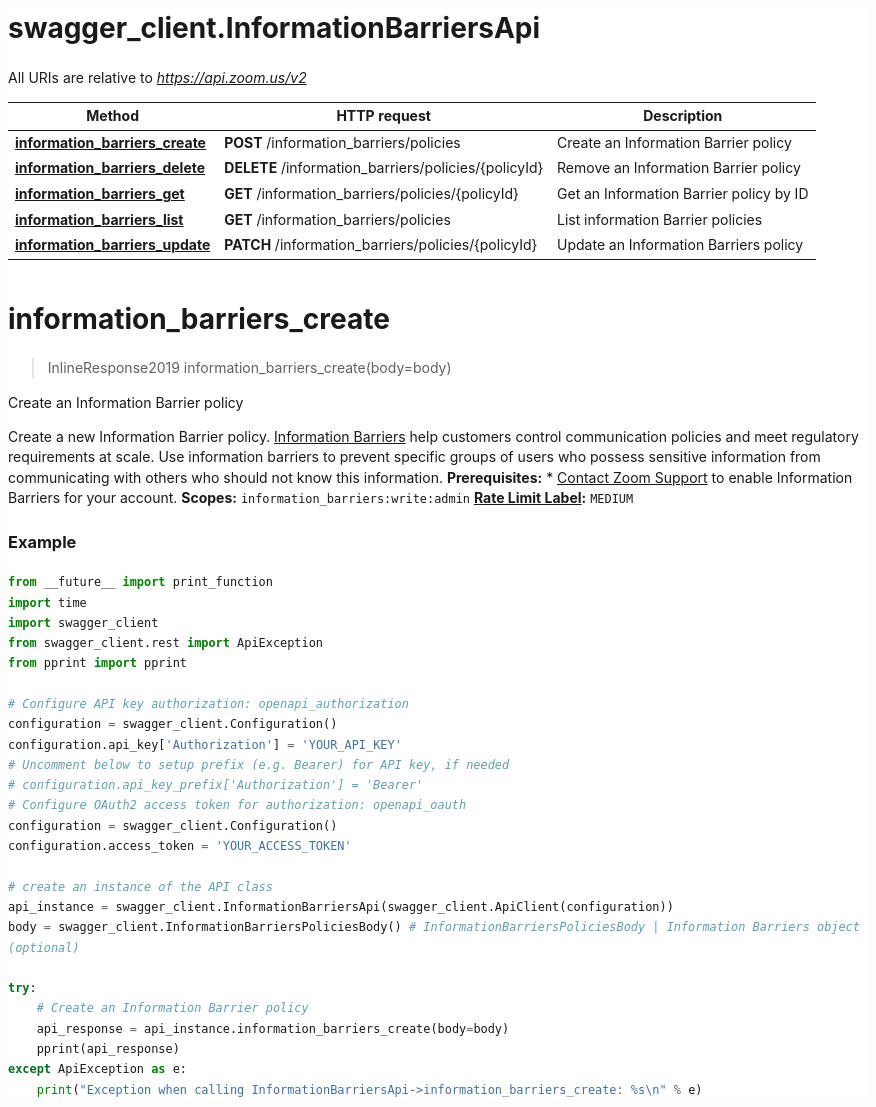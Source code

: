 # swagger_client.InformationBarriersApi

All URIs are relative to *https://api.zoom.us/v2*

Method | HTTP request | Description
------------- | ------------- | -------------
[**information_barriers_create**](InformationBarriersApi.md#information_barriers_create) | **POST** /information_barriers/policies | Create an Information Barrier policy
[**information_barriers_delete**](InformationBarriersApi.md#information_barriers_delete) | **DELETE** /information_barriers/policies/{policyId} | Remove an Information Barrier policy
[**information_barriers_get**](InformationBarriersApi.md#information_barriers_get) | **GET** /information_barriers/policies/{policyId} | Get an Information Barrier policy by ID
[**information_barriers_list**](InformationBarriersApi.md#information_barriers_list) | **GET** /information_barriers/policies | List information Barrier policies
[**information_barriers_update**](InformationBarriersApi.md#information_barriers_update) | **PATCH** /information_barriers/policies/{policyId} | Update an Information Barriers policy

# **information_barriers_create**
> InlineResponse2019 information_barriers_create(body=body)

Create an Information Barrier policy

Create a new Information Barrier policy. [Information Barriers](https://support.zoom.us/hc/en-us/articles/360040913711-Information-Barriers) help customers control communication policies and meet regulatory requirements at scale. Use information barriers to prevent specific groups of users who possess sensitive information from communicating with others who should not know this information.    **Prerequisites:**  * [Contact Zoom Support](https://support.zoom.us/hc/en-us/articles/201362003) to enable Information Barriers for your account.  **Scopes:** `information_barriers:write:admin`  **[Rate Limit Label](https://marketplace.zoom.us/docs/api-reference/rate-limits#rate-limits):** `MEDIUM`

### Example
```python
from __future__ import print_function
import time
import swagger_client
from swagger_client.rest import ApiException
from pprint import pprint

# Configure API key authorization: openapi_authorization
configuration = swagger_client.Configuration()
configuration.api_key['Authorization'] = 'YOUR_API_KEY'
# Uncomment below to setup prefix (e.g. Bearer) for API key, if needed
# configuration.api_key_prefix['Authorization'] = 'Bearer'
# Configure OAuth2 access token for authorization: openapi_oauth
configuration = swagger_client.Configuration()
configuration.access_token = 'YOUR_ACCESS_TOKEN'

# create an instance of the API class
api_instance = swagger_client.InformationBarriersApi(swagger_client.ApiClient(configuration))
body = swagger_client.InformationBarriersPoliciesBody() # InformationBarriersPoliciesBody | Information Barriers object (optional)

try:
    # Create an Information Barrier policy
    api_response = api_instance.information_barriers_create(body=body)
    pprint(api_response)
except ApiException as e:
    print("Exception when calling InformationBarriersApi->information_barriers_create: %s\n" % e)
```

